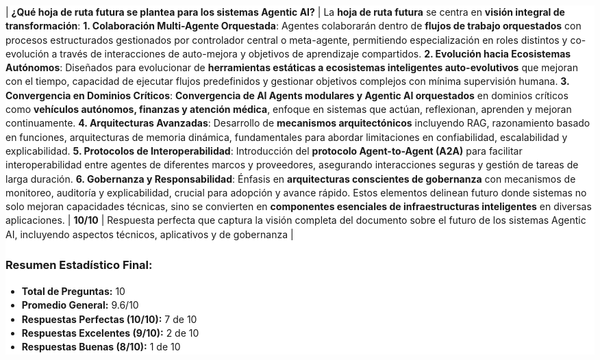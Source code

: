 | **¿Qué hoja de ruta futura se plantea para los sistemas Agentic AI?** | La **hoja de ruta futura** se centra en **visión integral de transformación**: **1. Colaboración Multi-Agente Orquestada**: Agentes colaborarán dentro de **flujos de trabajo orquestados** con procesos estructurados gestionados por controlador central o meta-agente, permitiendo especialización en roles distintos y co-evolución a través de interacciones de auto-mejora y objetivos de aprendizaje compartidos. **2. Evolución hacia Ecosistemas Autónomos**: Diseñados para evolucionar de **herramientas estáticas a ecosistemas inteligentes auto-evolutivos** que mejoran con el tiempo, capacidad de ejecutar flujos predefinidos y gestionar objetivos complejos con mínima supervisión humana. **3. Convergencia en Dominios Críticos**: **Convergencia de AI Agents modulares y Agentic AI orquestados** en dominios críticos como **vehículos autónomos, finanzas y atención médica**, enfoque en sistemas que actúan, reflexionan, aprenden y mejoran continuamente. **4. Arquitecturas Avanzadas**: Desarrollo de **mecanismos arquitectónicos** incluyendo RAG, razonamiento basado en funciones, arquitecturas de memoria dinámica, fundamentales para abordar limitaciones en confiabilidad, escalabilidad y explicabilidad. **5. Protocolos de Interoperabilidad**: Introducción del **protocolo Agent-to-Agent (A2A)** para facilitar interoperabilidad entre agentes de diferentes marcos y proveedores, asegurando interacciones seguras y gestión de tareas de larga duración. **6. Gobernanza y Responsabilidad**: Énfasis en **arquitecturas conscientes de gobernanza** con mecanismos de monitoreo, auditoría y explicabilidad, crucial para adopción y avance rápido. Estos elementos delinean futuro donde sistemas no solo mejoran capacidades técnicas, sino se convierten en **componentes esenciales de infraestructuras inteligentes** en diversas aplicaciones. | **10/10** | Respuesta perfecta que captura la visión completa del documento sobre el futuro de los sistemas Agentic AI, incluyendo aspectos técnicos, aplicativos y de gobernanza |

### **Resumen Estadístico Final:**

- **Total de Preguntas:** 10
- **Promedio General:** 9.6/10
- **Respuestas Perfectas (10/10):** 7 de 10
- **Respuestas Excelentes (9/10):** 2 de 10
- **Respuestas Buenas (8/10):** 1 de 10